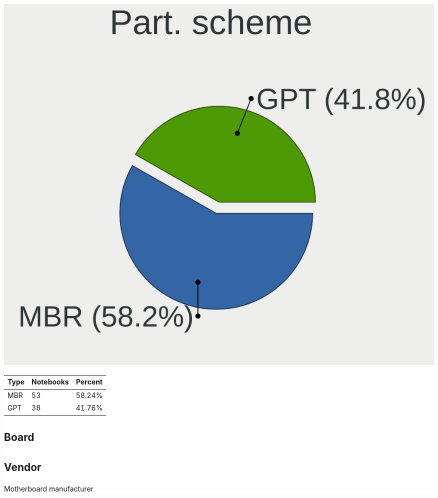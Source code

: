 ![Part. scheme](./images/pie_chart_bsd/os_part_scheme.svg)


| Type | Notebooks | Percent |
|------|-----------|---------|
| MBR  | 53        | 58.24%  |
| GPT  | 38        | 41.76%  |

Board
-----

Vendor
------

Motherboard manufacturer
